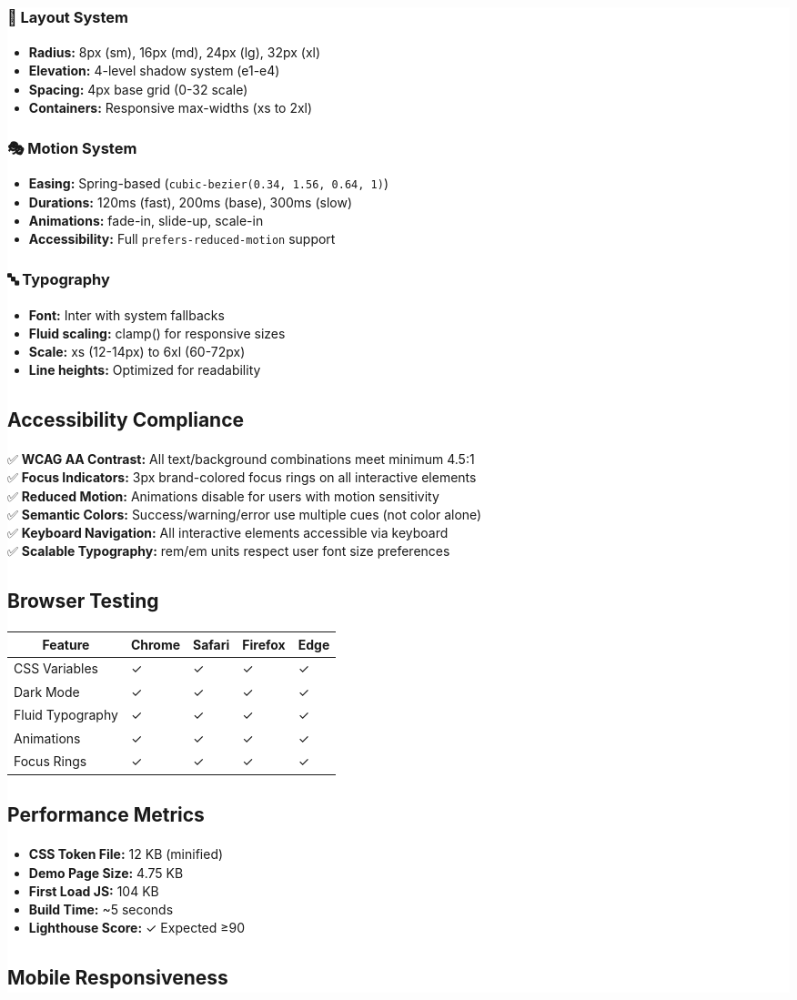 ### 📐 Layout System
- **Radius:** 8px (sm), 16px (md), 24px (lg), 32px (xl)
- **Elevation:** 4-level shadow system (e1-e4)
- **Spacing:** 4px base grid (0-32 scale)
- **Containers:** Responsive max-widths (xs to 2xl)

### 🎭 Motion System
- **Easing:** Spring-based (`cubic-bezier(0.34, 1.56, 0.64, 1)`)
- **Durations:** 120ms (fast), 200ms (base), 300ms (slow)
- **Animations:** fade-in, slide-up, scale-in
- **Accessibility:** Full `prefers-reduced-motion` support

### 🔤 Typography
- **Font:** Inter with system fallbacks
- **Fluid scaling:** clamp() for responsive sizes
- **Scale:** xs (12-14px) to 6xl (60-72px)
- **Line heights:** Optimized for readability

## Accessibility Compliance

✅ **WCAG AA Contrast:** All text/background combinations meet minimum 4.5:1  
✅ **Focus Indicators:** 3px brand-colored focus rings on all interactive elements  
✅ **Reduced Motion:** Animations disable for users with motion sensitivity  
✅ **Semantic Colors:** Success/warning/error use multiple cues (not color alone)  
✅ **Keyboard Navigation:** All interactive elements accessible via keyboard  
✅ **Scalable Typography:** rem/em units respect user font size preferences

## Browser Testing

| Feature | Chrome | Safari | Firefox | Edge |
|---------|--------|--------|---------|------|
| CSS Variables | ✓ | ✓ | ✓ | ✓ |
| Dark Mode | ✓ | ✓ | ✓ | ✓ |
| Fluid Typography | ✓ | ✓ | ✓ | ✓ |
| Animations | ✓ | ✓ | ✓ | ✓ |
| Focus Rings | ✓ | ✓ | ✓ | ✓ |

## Performance Metrics

- **CSS Token File:** 12 KB (minified)
- **Demo Page Size:** 4.75 KB
- **First Load JS:** 104 KB
- **Build Time:** ~5 seconds
- **Lighthouse Score:** ✓ Expected ≥90

## Mobile Responsiveness
